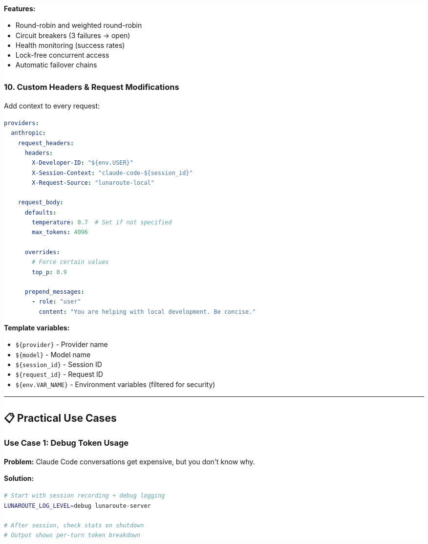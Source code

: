 **Features:**
- Round-robin and weighted round-robin
- Circuit breakers (3 failures → open)
- Health monitoring (success rates)
- Lock-free concurrent access
- Automatic failover chains

### 10. **Custom Headers & Request Modifications**

Add context to every request:

```yaml
providers:
  anthropic:
    request_headers:
      headers:
        X-Developer-ID: "${env.USER}"
        X-Session-Context: "claude-code-${session_id}"
        X-Request-Source: "lunaroute-local"

    request_body:
      defaults:
        temperature: 0.7  # Set if not specified
        max_tokens: 4096

      overrides:
        # Force certain values
        top_p: 0.9

      prepend_messages:
        - role: "user"
          content: "You are helping with local development. Be concise."
```

**Template variables:**
- `${provider}` - Provider name
- `${model}` - Model name
- `${session_id}` - Session ID
- `${request_id}` - Request ID
- `${env.VAR_NAME}` - Environment variables (filtered for security)

---

## 📋 Practical Use Cases

### Use Case 1: Debug Token Usage

**Problem:** Claude Code conversations get expensive, but you don't know why.

**Solution:**
```bash
# Start with session recording + debug logging
LUNAROUTE_LOG_LEVEL=debug lunaroute-server

# After session, check stats on shutdown
# Output shows per-turn token breakdown
```
